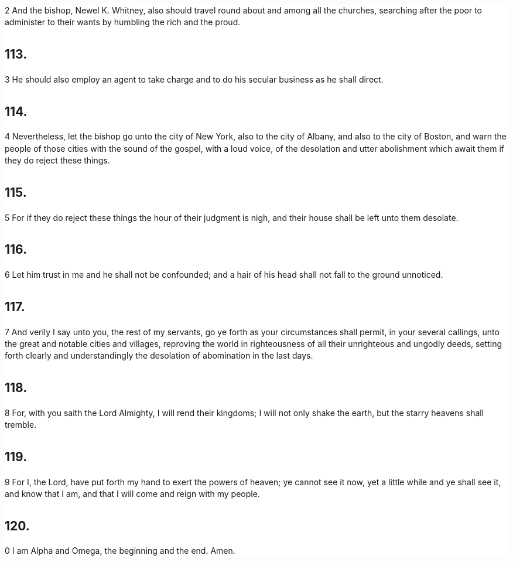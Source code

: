 2 And the bishop, Newel K. Whitney, also should travel round about and among all the churches, searching after the poor to administer to their wants by humbling the rich and the proud.
## 113.
3 He should also employ an agent to take charge and to do his secular business as he shall direct.
## 114.
4 Nevertheless, let the bishop go unto the city of New York, also to the city of Albany, and also to the city of Boston, and warn the people of those cities with the sound of the gospel, with a loud voice, of the desolation and utter abolishment which await them if they do reject these things.
## 115.
5 For if they do reject these things the hour of their judgment is nigh, and their house shall be left unto them desolate.
## 116.
6 Let him trust in me and he shall not be confounded; and a hair of his head shall not fall to the ground unnoticed.
## 117.
7 And verily I say unto you, the rest of my servants, go ye forth as your circumstances shall permit, in your several callings, unto the great and notable cities and villages, reproving the world in righteousness of all their unrighteous and ungodly deeds, setting forth clearly and understandingly the desolation of abomination in the last days.
## 118.
8 For, with you saith the Lord Almighty, I will rend their kingdoms; I will not only shake the earth, but the starry heavens shall tremble.
## 119.
9 For I, the Lord, have put forth my hand to exert the powers of heaven; ye cannot see it now, yet a little while and ye shall see it, and know that I am, and that I will come and reign with my people.
## 120.
0 I am Alpha and Omega, the beginning and the end. Amen.
